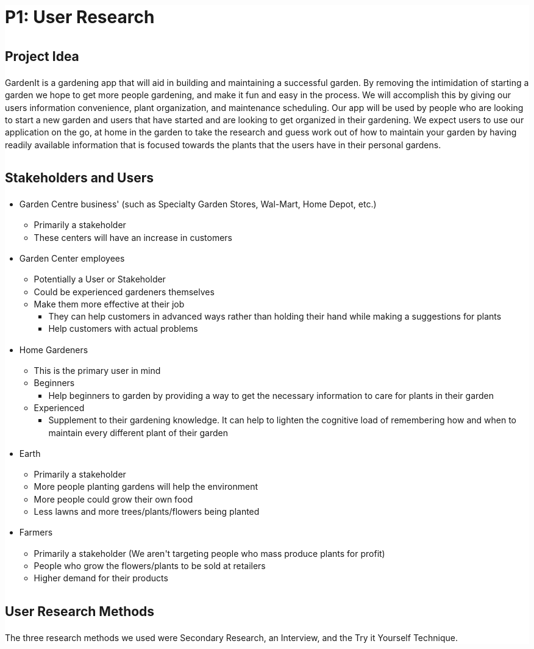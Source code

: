 # P1: User Research

## Project Idea

GardenIt is a gardening app that will aid in building and maintaining a successful garden.  By removing the intimidation of starting a garden we hope to get more people gardening, and make it fun and easy in the process.  We will accomplish this by giving our users information convenience, plant organization, and maintenance scheduling.  Our app will be used by people who are looking to start a new garden and users that have started and are looking to get organized in their gardening.  We expect users to use our application on the go, at home in the garden to take the research and guess work out of how to maintain your garden by having readily available information that is focused towards the plants that the users have in their personal gardens. 

## Stakeholders and Users

- Garden Centre business' (such as Specialty Garden Stores, Wal-Mart, Home Depot, etc.)
  - Primarily a stakeholder
  - These centers will have an increase in customers
  
- Garden Center employees
  - Potentially a User or Stakeholder
  - Could be experienced gardeners themselves
  - Make them more effective at their job
    - They can help customers in advanced ways rather than holding their hand while making a suggestions for plants
    - Help customers with actual problems
    
- Home Gardeners
  - This is the primary user in mind
  - Beginners
    - Help beginners to garden by providing a way to get the necessary information to care for plants in their garden
  - Experienced
    - Supplement to their gardening knowledge. It can help to lighten the cognitive load of remembering
      how and when to maintain every different plant of their garden
 
- Earth
  - Primarily a stakeholder
  - More people planting gardens will help the environment
  - More people could grow their own food
  - Less lawns and more trees/plants/flowers being planted
 
- Farmers 
  - Primarily a stakeholder (We aren't targeting people who mass produce plants for profit)
  - People who grow the flowers/plants to be sold at retailers
  - Higher demand for their products

## User Research Methods

The three research methods we used were Secondary Research, an Interview, and the Try it Yourself Technique.
